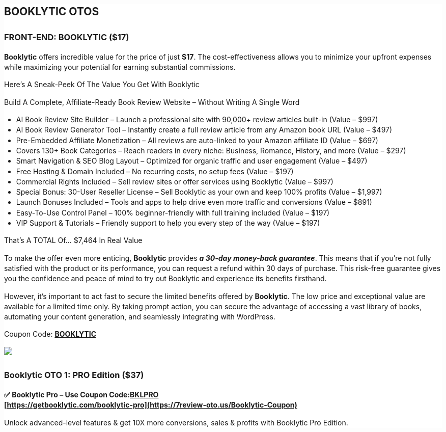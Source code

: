 **BOOKLYTIC OTOS**
------------------

### **FRONT-END: BOOKLYTIC ($17)**

**Booklytic** offers incredible value for the price of just **$17**. The cost-effectiveness allows you to minimize your upfront expenses while maximizing your potential for earning substantial commissions.

Here’s A Sneak-Peek Of The Value You Get With Booklytic

Build A Complete, Affiliate-Ready Book Review Website – Without Writing A Single Word

*   AI Book Review Site Builder – Launch a professional site with 90,000+ review articles built-in (Value – $997)
*   AI Book Review Generator Tool – Instantly create a full review article from any Amazon book URL (Value – $497)
*   Pre-Embedded Affiliate Monetization – All reviews are auto-linked to your Amazon affiliate ID (Value – $697)
*   Covers 130+ Book Categories – Reach readers in every niche: Business, Romance, History, and more (Value – $297)
*   Smart Navigation & SEO Blog Layout – Optimized for organic traffic and user engagement (Value – $497)
*   Free Hosting & Domain Included – No recurring costs, no setup fees (Value – $197)
*   Commercial Rights Included – Sell review sites or offer services using Booklytic (Value – $997)
*   Special Bonus: 30-User Reseller License – Sell Booklytic as your own and keep 100% profits (Value – $1,997)
*   Launch Bonuses Included – Tools and apps to help drive even more traffic and conversions (Value – $891)
*   Easy-To-Use Control Panel – 100% beginner-friendly with full training included (Value – $197)
*   VIP Support & Tutorials – Friendly support to help you every step of the way (Value – $197)

That’s A TOTAL Of… $7,464 In Real Value

To make the offer even more enticing, **Booklytic** provides _**a 30-day money-back guarantee**_. This means that if you’re not fully satisfied with the product or its performance, you can request a refund within 30 days of purchase. This risk-free guarantee gives you the confidence and peace of mind to try out Booklytic and experience its benefits firsthand.

However, it’s important to act fast to secure the limited benefits offered by **Booklytic**. The low price and exceptional value are available for a limited time only. By taking prompt action, you can secure the advantage of accessing a vast library of books, automating your content generation, and seamlessly integrating with WordPress.

Coupon Code: [**BOOKLYTIC**](https://7review-oto.us/Booklytic-Coupon)

[![](https://4u-review.com/wp-content/uploads/2021/07/Coupon-8.png)](https://7review-oto.us/Booklytic-Coupon)

### **Booklytic OTO 1: PRO Edition ($37)**

**✅ Booklytic Pro – Use Coupon Code:[BKLPRO](https://7review-oto.us/Booklytic-Coupon)**  
**[https://getbooklytic.com/booklytic-pro](https://7review-oto.us/Booklytic-Coupon)**

Unlock advanced-level features & get 10X more conversions, sales & profits with Booklytic Pro Edition.
